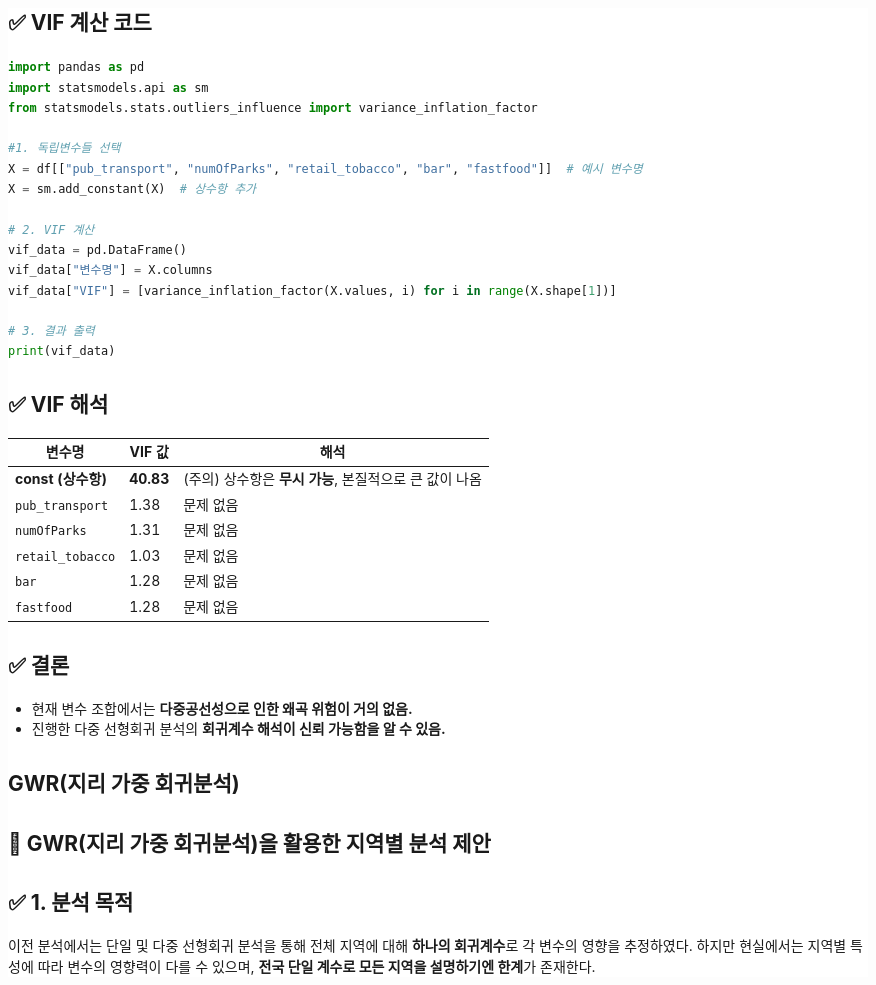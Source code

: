 ## ✅ VIF 계산 코드

```python
import pandas as pd
import statsmodels.api as sm
from statsmodels.stats.outliers_influence import variance_inflation_factor

#1. 독립변수들 선택
X = df[["pub_transport", "numOfParks", "retail_tobacco", "bar", "fastfood"]]  # 예시 변수명
X = sm.add_constant(X)  # 상수항 추가

# 2. VIF 계산
vif_data = pd.DataFrame()
vif_data["변수명"] = X.columns
vif_data["VIF"] = [variance_inflation_factor(X.values, i) for i in range(X.shape[1])]

# 3. 결과 출력
print(vif_data)
```

## ✅ VIF 해석

| 변수명 | VIF 값 | 해석 |
| --- | --- | --- |
| **const (상수항)** | **40.83** | (주의) 상수항은 **무시 가능**, 본질적으로 큰 값이 나옴 |
| `pub_transport` | 1.38 | 문제 없음 |
| `numOfParks` | 1.31 | 문제 없음 |
| `retail_tobacco` | 1.03 | 문제 없음 |
| `bar` | 1.28 | 문제 없음 |
| `fastfood` | 1.28 | 문제 없음 |

## ✅ 결론

- 현재 변수 조합에서는 **다중공선성으로 인한 왜곡 위험이 거의 없음.**
- 진행한 다중 선형회귀 분석의 **회귀계수 해석이 신뢰 가능함을 알 수 있음.**

## GWR(지리 가중 회귀분석)

## 📄 GWR(지리 가중 회귀분석)을 활용한 지역별 분석 제안

## ✅ 1. 분석 목적

이전 분석에서는 단일 및 다중 선형회귀 분석을 통해 전체 지역에 대해 **하나의 회귀계수**로 각 변수의 영향을 추정하였다. 하지만 현실에서는 지역별 특성에 따라 변수의 영향력이 다를 수 있으며, **전국 단일 계수로 모든 지역을 설명하기엔 한계**가 존재한다.

